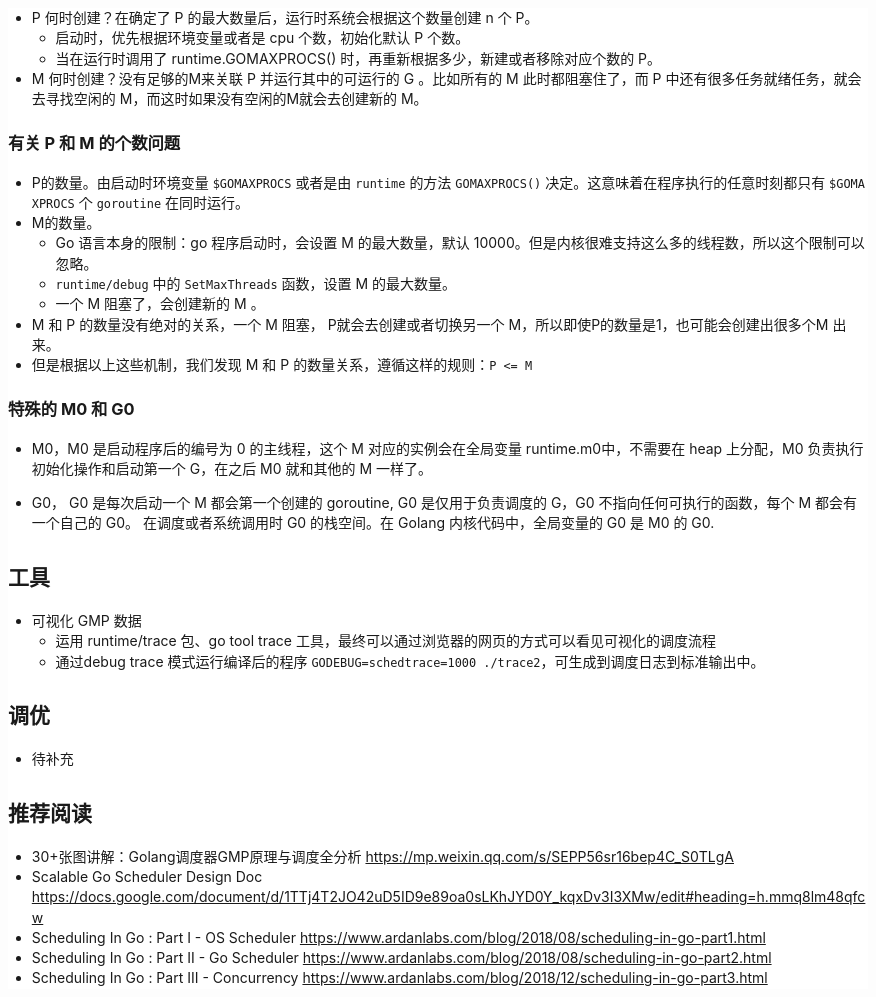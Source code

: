 * P 何时创建？在确定了 P 的最大数量后，运行时系统会根据这个数量创建 n 个 P。
  * 启动时，优先根据环境变量或者是 cpu 个数，初始化默认 P 个数。
  * 当在运行时调用了 runtime.GOMAXPROCS() 时，再重新根据多少，新建或者移除对应个数的 P。
* M 何时创建？没有足够的M来关联 P 并运行其中的可运行的 G 。比如所有的 M 此时都阻塞住了，而 P 中还有很多任务就绪任务，就会去寻找空闲的 M，而这时如果没有空闲的M就会去创建新的 M。

### 有关 P 和 M 的个数问题

* P的数量。由启动时环境变量 `$GOMAXPROCS` 或者是由 `runtime` 的方法 `GOMAXPROCS()` 决定。这意味着在程序执行的任意时刻都只有 `$GOMAXPROCS` 个 `goroutine` 在同时运行。
* M的数量。
  * Go 语言本身的限制：go 程序启动时，会设置 M 的最大数量，默认 10000。但是内核很难支持这么多的线程数，所以这个限制可以忽略。
  * `runtime/debug` 中的 `SetMaxThreads` 函数，设置 M 的最大数量。
  * 一个 M 阻塞了，会创建新的 M 。
* M 和 P 的数量没有绝对的关系，一个 M 阻塞， P就会去创建或者切换另一个 M，所以即使P的数量是1，也可能会创建出很多个M 出来。
* 但是根据以上这些机制，我们发现 M 和 P 的数量关系，遵循这样的规则：`P <= M`

### 特殊的 M0 和 G0

* M0，M0 是启动程序后的编号为 0 的主线程，这个 M 对应的实例会在全局变量 runtime.m0中，不需要在 heap 上分配，M0 负责执行初始化操作和启动第一个 G，在之后 M0 就和其他的 M 一样了。

* G0， G0 是每次启动一个 M 都会第一个创建的 goroutine, G0 是仅用于负责调度的 G，G0 不指向任何可执行的函数，每个 M 都会有一个自己的  G0。 在调度或者系统调用时 G0 的栈空间。在 Golang 内核代码中，全局变量的 G0 是 M0 的 G0.

## 工具

* 可视化 GMP 数据
  * 运用 runtime/trace 包、go tool trace 工具，最终可以通过浏览器的网页的方式可以看见可视化的调度流程
  * 通过debug trace 模式运行编译后的程序 `GODEBUG=schedtrace=1000 ./trace2`，可生成到调度日志到标准输出中。

## 调优

* 待补充

## 推荐阅读

* 30+张图讲解：Golang调度器GMP原理与调度全分析
 https://mp.weixin.qq.com/s/SEPP56sr16bep4C_S0TLgA
* Scalable Go Scheduler Design Doc https://docs.google.com/document/d/1TTj4T2JO42uD5ID9e89oa0sLKhJYD0Y_kqxDv3I3XMw/edit#heading=h.mmq8lm48qfcw
* Scheduling In Go : Part I - OS Scheduler https://www.ardanlabs.com/blog/2018/08/scheduling-in-go-part1.html
* Scheduling In Go : Part II - Go Scheduler https://www.ardanlabs.com/blog/2018/08/scheduling-in-go-part2.html
* Scheduling In Go : Part III - Concurrency https://www.ardanlabs.com/blog/2018/12/scheduling-in-go-part3.html